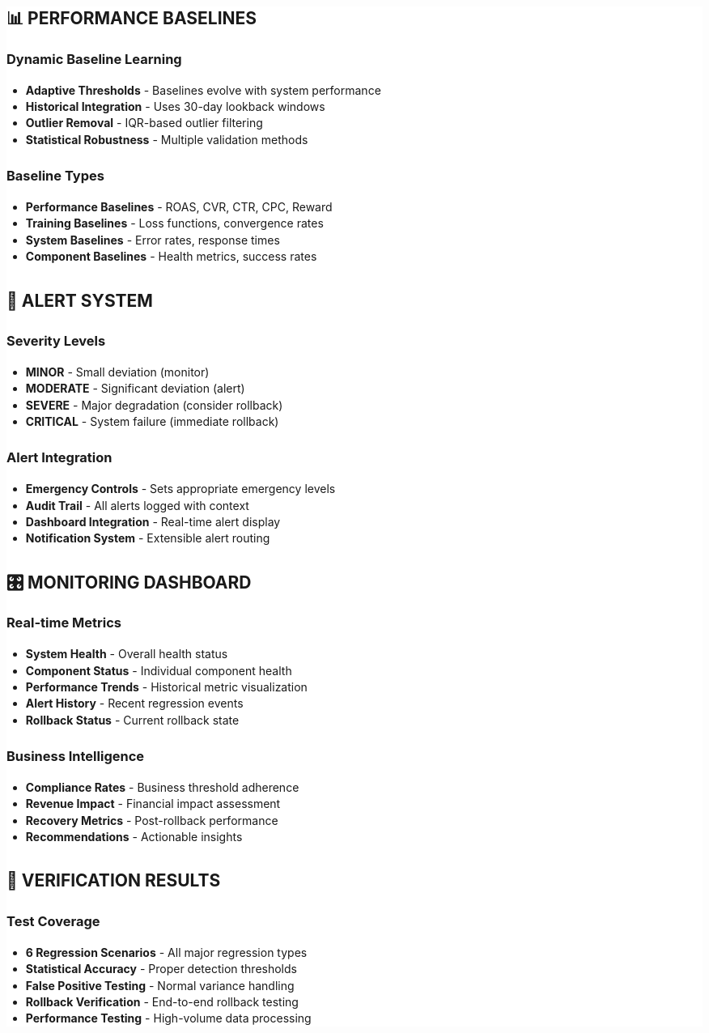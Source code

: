 ## 📊 PERFORMANCE BASELINES

### Dynamic Baseline Learning
- **Adaptive Thresholds** - Baselines evolve with system performance
- **Historical Integration** - Uses 30-day lookback windows
- **Outlier Removal** - IQR-based outlier filtering
- **Statistical Robustness** - Multiple validation methods

### Baseline Types
- **Performance Baselines** - ROAS, CVR, CTR, CPC, Reward
- **Training Baselines** - Loss functions, convergence rates
- **System Baselines** - Error rates, response times
- **Component Baselines** - Health metrics, success rates

## 🚨 ALERT SYSTEM

### Severity Levels
- **MINOR** - Small deviation (monitor)
- **MODERATE** - Significant deviation (alert)  
- **SEVERE** - Major degradation (consider rollback)
- **CRITICAL** - System failure (immediate rollback)

### Alert Integration
- **Emergency Controls** - Sets appropriate emergency levels
- **Audit Trail** - All alerts logged with context
- **Dashboard Integration** - Real-time alert display
- **Notification System** - Extensible alert routing

## 🎛️ MONITORING DASHBOARD

### Real-time Metrics
- **System Health** - Overall health status
- **Component Status** - Individual component health
- **Performance Trends** - Historical metric visualization
- **Alert History** - Recent regression events
- **Rollback Status** - Current rollback state

### Business Intelligence  
- **Compliance Rates** - Business threshold adherence
- **Revenue Impact** - Financial impact assessment
- **Recovery Metrics** - Post-rollback performance
- **Recommendations** - Actionable insights

## 🧪 VERIFICATION RESULTS

### Test Coverage
- **6 Regression Scenarios** - All major regression types
- **Statistical Accuracy** - Proper detection thresholds
- **False Positive Testing** - Normal variance handling
- **Rollback Verification** - End-to-end rollback testing
- **Performance Testing** - High-volume data processing
